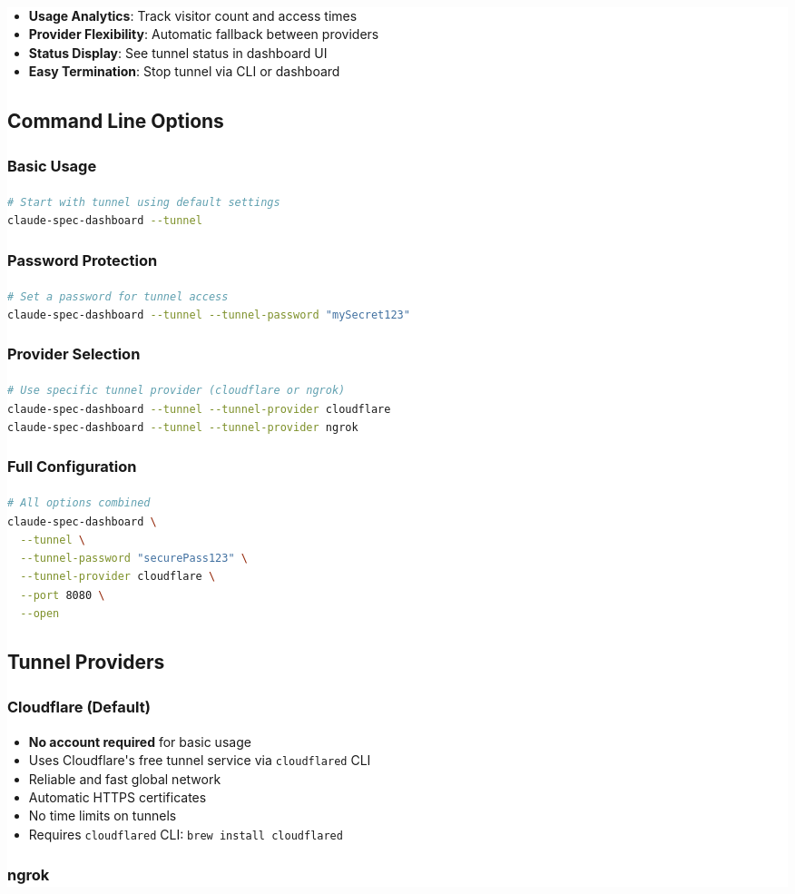 - **Usage Analytics**: Track visitor count and access times
- **Provider Flexibility**: Automatic fallback between providers
- **Status Display**: See tunnel status in dashboard UI
- **Easy Termination**: Stop tunnel via CLI or dashboard

## Command Line Options

### Basic Usage

```bash
# Start with tunnel using default settings
claude-spec-dashboard --tunnel
```

### Password Protection

```bash
# Set a password for tunnel access
claude-spec-dashboard --tunnel --tunnel-password "mySecret123"
```

### Provider Selection

```bash
# Use specific tunnel provider (cloudflare or ngrok)
claude-spec-dashboard --tunnel --tunnel-provider cloudflare
claude-spec-dashboard --tunnel --tunnel-provider ngrok
```

### Full Configuration

```bash
# All options combined
claude-spec-dashboard \
  --tunnel \
  --tunnel-password "securePass123" \
  --tunnel-provider cloudflare \
  --port 8080 \
  --open
```

## Tunnel Providers

### Cloudflare (Default)

- **No account required** for basic usage
- Uses Cloudflare's free tunnel service via `cloudflared` CLI
- Reliable and fast global network
- Automatic HTTPS certificates
- No time limits on tunnels
- Requires `cloudflared` CLI: `brew install cloudflared`

### ngrok
